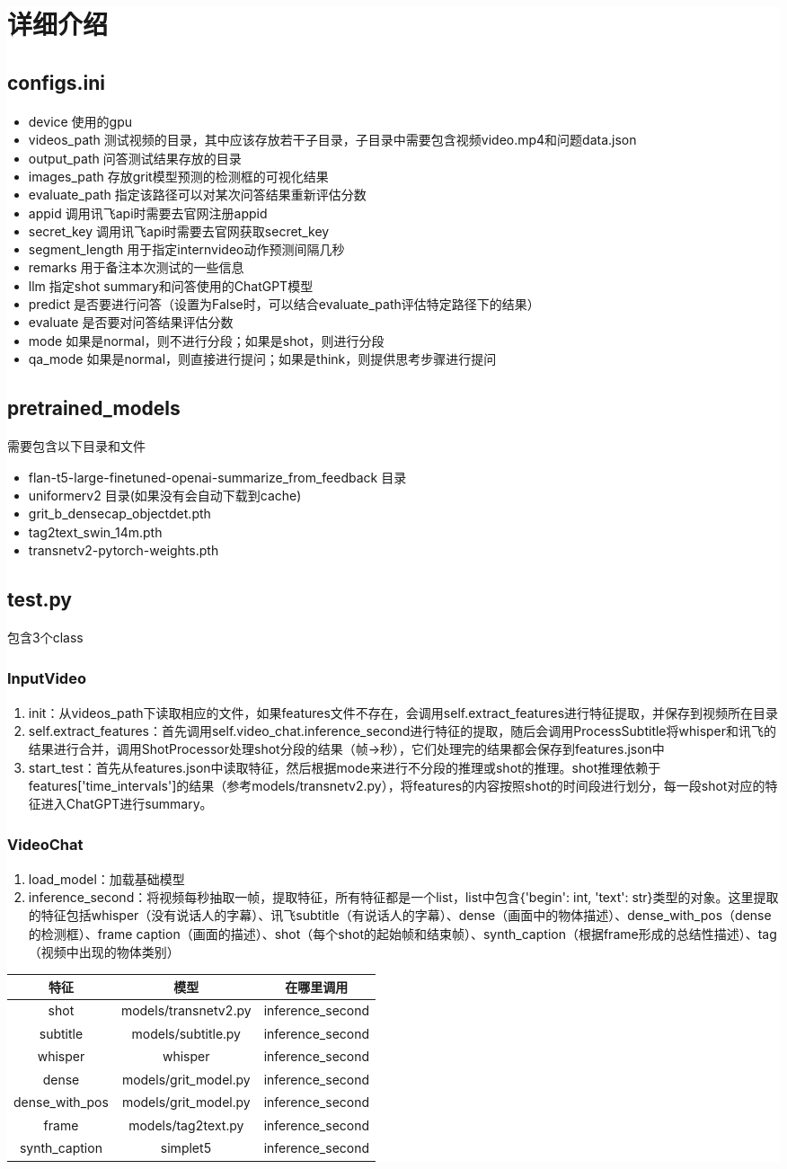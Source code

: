 # 详细介绍

## configs.ini

- device 使用的gpu
- videos_path 测试视频的目录，其中应该存放若干子目录，子目录中需要包含视频video.mp4和问题data.json
- output_path 问答测试结果存放的目录
- images_path 存放grit模型预测的检测框的可视化结果
- evaluate_path 指定该路径可以对某次问答结果重新评估分数
- appid 调用讯飞api时需要去官网注册appid
- secret_key 调用讯飞api时需要去官网获取secret_key
- segment_length 用于指定internvideo动作预测间隔几秒
- remarks 用于备注本次测试的一些信息
- llm 指定shot summary和问答使用的ChatGPT模型
- predict 是否要进行问答（设置为False时，可以结合evaluate_path评估特定路径下的结果）
- evaluate 是否要对问答结果评估分数
- mode 如果是normal，则不进行分段；如果是shot，则进行分段
- qa_mode 如果是normal，则直接进行提问；如果是think，则提供思考步骤进行提问

## pretrained_models

需要包含以下目录和文件

- flan-t5-large-finetuned-openai-summarize_from_feedback 目录
- uniformerv2 目录(如果没有会自动下载到cache)
- grit_b_densecap_objectdet.pth
- tag2text_swin_14m.pth
- transnetv2-pytorch-weights.pth

## test.py

包含3个class

### InputVideo

1. init：从videos_path下读取相应的文件，如果features文件不存在，会调用self.extract_features进行特征提取，并保存到视频所在目录
2. self.extract_features：首先调用self.video_chat.inference_second进行特征的提取，随后会调用ProcessSubtitle将whisper和讯飞的结果进行合并，调用ShotProcessor处理shot分段的结果（帧->秒），它们处理完的结果都会保存到features.json中
3. start_test：首先从features.json中读取特征，然后根据mode来进行不分段的推理或shot的推理。shot推理依赖于features['time_intervals']的结果（参考models/transnetv2.py），将features的内容按照shot的时间段进行划分，每一段shot对应的特征进入ChatGPT进行summary。

### VideoChat

1. load_model：加载基础模型
2. inference_second：将视频每秒抽取一帧，提取特征，所有特征都是一个list，list中包含{'begin': int, 'text': str}类型的对象。这里提取的特征包括whisper（没有说话人的字幕）、讯飞subtitle（有说话人的字幕）、dense（画面中的物体描述）、dense_with_pos（dense的检测框）、frame caption（画面的描述）、shot（每个shot的起始帧和结束帧）、synth_caption（根据frame形成的总结性描述）、tag（视频中出现的物体类别）

|       特征        |          模型          |      在哪里调用       |
|:---------------:|:--------------------:|:----------------:|
|      shot       | models/transnetv2.py | inference_second |
|    subtitle     |  models/subtitle.py  |        inference_second        |
|     whisper     |       whisper        |        inference_second        |
|      dense      | models/grit_model.py |        inference_second        |
| dense_with_pos  | models/grit_model.py |        inference_second        |
|      frame      |  models/tag2text.py  |        inference_second        |
|  synth_caption  |       simplet5       |        inference_second        |